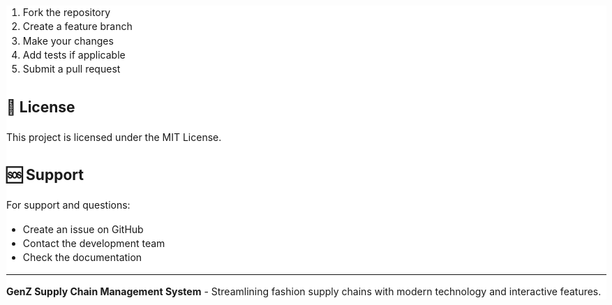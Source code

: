 1. Fork the repository
2. Create a feature branch
3. Make your changes
4. Add tests if applicable
5. Submit a pull request

## 📝 **License**

This project is licensed under the MIT License.

## 🆘 **Support**

For support and questions:
- Create an issue on GitHub
- Contact the development team
- Check the documentation

---

**GenZ Supply Chain Management System** - Streamlining fashion supply chains with modern technology and interactive features.
